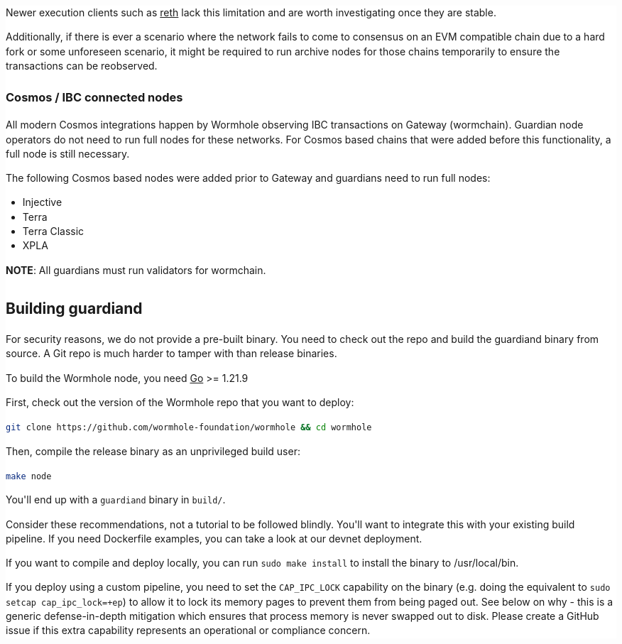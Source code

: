 Newer execution clients such as [reth](https://github.com/paradigmxyz/reth) lack this limitation and are worth
investigating once they are stable.

Additionally, if there is ever a scenario where the network fails to come to consensus on an EVM compatible chain due to
a hard fork or some unforeseen scenario, it might be required to run archive nodes for those chains temporarily to ensure
the transactions can be reobserved.

### Cosmos / IBC connected nodes

All modern Cosmos integrations happen by Wormhole observing IBC transactions on Gateway (wormchain). Guardian node operators do not need to run full nodes for these networks. For Cosmos based chains that were added before this functionality, a full node is still necessary.

The following Cosmos based nodes were added prior to Gateway and guardians need to run full nodes:

* Injective
* Terra
* Terra Classic
* XPLA

**NOTE**: All guardians must run validators for wormchain.

## Building guardiand

For security reasons, we do not provide a pre-built binary. You need to check out the repo and build the
guardiand binary from source. A Git repo is much harder to tamper with than release binaries.

To build the Wormhole node, you need [Go](https://golang.org/dl/) >= 1.21.9

First, check out the version of the Wormhole repo that you want to deploy:

```bash
git clone https://github.com/wormhole-foundation/wormhole && cd wormhole
```

Then, compile the release binary as an unprivileged build user:

```bash
make node
```

You'll end up with a `guardiand` binary in `build/`.

Consider these recommendations, not a tutorial to be followed blindly. You'll want to integrate this with your
existing build pipeline. If you need Dockerfile examples, you can take a look at our devnet deployment.

If you want to compile and deploy locally, you can run `sudo make install` to install the binary to /usr/local/bin.

If you deploy using a custom pipeline, you need to set the `CAP_IPC_LOCK` capability on the binary (e.g. doing the
equivalent to `sudo setcap cap_ipc_lock=+ep`) to allow it to lock its memory pages to prevent them from being paged out.
See below on why - this is a generic defense-in-depth mitigation which ensures that process memory is never swapped out
to disk. Please create a GitHub issue if this extra capability represents an operational or compliance concern.
